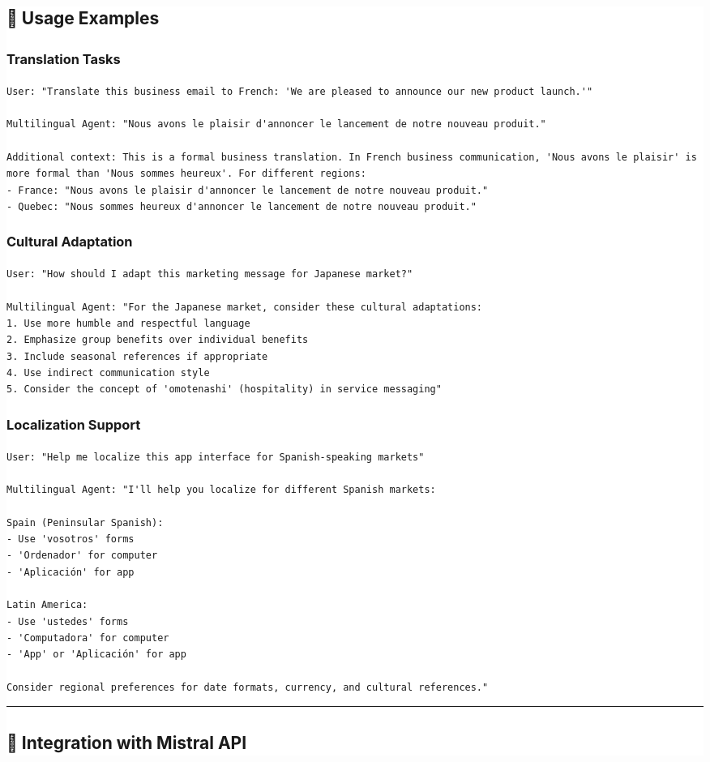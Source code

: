 
## 🚀 **Usage Examples**

### **Translation Tasks**
```
User: "Translate this business email to French: 'We are pleased to announce our new product launch.'"

Multilingual Agent: "Nous avons le plaisir d'annoncer le lancement de notre nouveau produit."

Additional context: This is a formal business translation. In French business communication, 'Nous avons le plaisir' is more formal than 'Nous sommes heureux'. For different regions:
- France: "Nous avons le plaisir d'annoncer le lancement de notre nouveau produit."
- Quebec: "Nous sommes heureux d'annoncer le lancement de notre nouveau produit."
```

### **Cultural Adaptation**
```
User: "How should I adapt this marketing message for Japanese market?"

Multilingual Agent: "For the Japanese market, consider these cultural adaptations:
1. Use more humble and respectful language
2. Emphasize group benefits over individual benefits
3. Include seasonal references if appropriate
4. Use indirect communication style
5. Consider the concept of 'omotenashi' (hospitality) in service messaging"
```

### **Localization Support**
```
User: "Help me localize this app interface for Spanish-speaking markets"

Multilingual Agent: "I'll help you localize for different Spanish markets:

Spain (Peninsular Spanish):
- Use 'vosotros' forms
- 'Ordenador' for computer
- 'Aplicación' for app

Latin America:
- Use 'ustedes' forms
- 'Computadora' for computer
- 'App' or 'Aplicación' for app

Consider regional preferences for date formats, currency, and cultural references."
```

---

## 🔗 **Integration with Mistral API**
